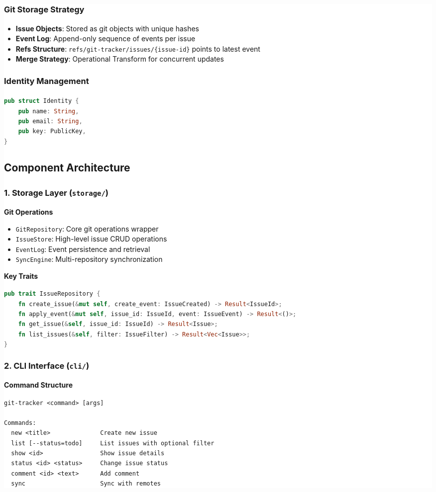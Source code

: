 ```rust
```

### Git Storage Strategy

- **Issue Objects**: Stored as git objects with unique hashes
- **Event Log**: Append-only sequence of events per issue
- **Refs Structure**: `refs/git-tracker/issues/{issue-id}` points to latest event
- **Merge Strategy**: Operational Transform for concurrent updates

### Identity Management

```rust
pub struct Identity {
    pub name: String,
    pub email: String,
    pub key: PublicKey,
}
```

## Component Architecture

### 1. Storage Layer (`storage/`)

**Git Operations**
- `GitRepository`: Core git operations wrapper
- `IssueStore`: High-level issue CRUD operations
- `EventLog`: Event persistence and retrieval
- `SyncEngine`: Multi-repository synchronization

**Key Traits**
```rust
pub trait IssueRepository {
    fn create_issue(&mut self, create_event: IssueCreated) -> Result<IssueId>;
    fn apply_event(&mut self, issue_id: IssueId, event: IssueEvent) -> Result<()>;
    fn get_issue(&self, issue_id: IssueId) -> Result<Issue>;
    fn list_issues(&self, filter: IssueFilter) -> Result<Vec<Issue>>;
}
```

### 2. CLI Interface (`cli/`)

**Command Structure**
```
git-tracker <command> [args]

Commands:
  new <title>              Create new issue
  list [--status=todo]     List issues with optional filter  
  show <id>                Show issue details
  status <id> <status>     Change issue status
  comment <id> <text>      Add comment
  sync                     Sync with remotes
```
